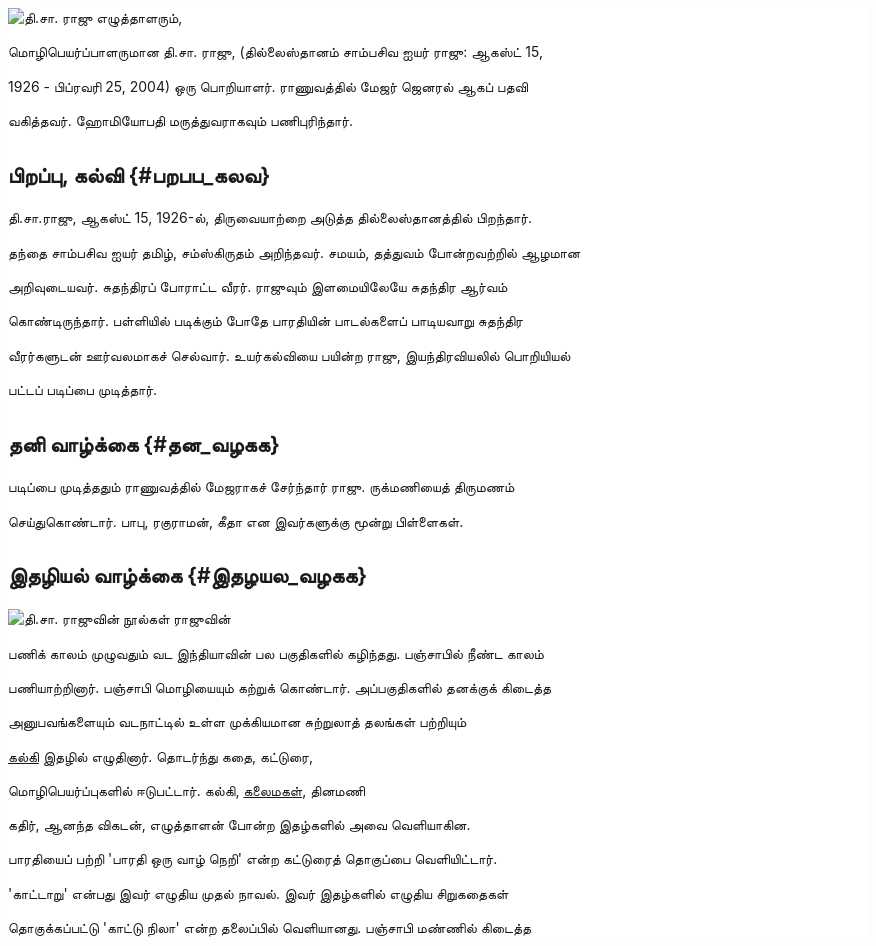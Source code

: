 ![தி.சா. ராஜு](Writer_Thi.Sa.Raju.jpg "தி.சா. ராஜு") எழுத்தாளரும்,

மொழிபெயர்ப்பாளருமான தி.சா. ராஜு, (தில்லைஸ்தானம் சாம்பசிவ ஐயர் ராஜு: ஆகஸ்ட் 15,

1926 - பிப்ரவரி 25, 2004) ஒரு பொறியாளர். ராணுவத்தில் மேஜர் ஜெனரல் ஆகப் பதவி

வகித்தவர். ஹோமியோபதி மருத்துவராகவும் பணிபுரிந்தார்.



## பிறப்பு, கல்வி {#பறபப_கலவ}



தி.சா.ராஜு, ஆகஸ்ட் 15, 1926-ல், திருவையாற்றை அடுத்த தில்லைஸ்தானத்தில் பிறந்தார்.

தந்தை சாம்பசிவ ஐயர் தமிழ், சம்ஸ்கிருதம் அறிந்தவர். சமயம், தத்துவம் போன்றவற்றில் ஆழமான

அறிவுடையவர். சுதந்திரப் போராட்ட வீரர். ராஜுவும் இளமையிலேயே சுதந்திர ஆர்வம்

கொண்டிருந்தார். பள்ளியில் படிக்கும் போதே பாரதியின் பாடல்களைப் பாடியவாறு சுதந்திர

வீரர்களுடன் ஊர்வலமாகச் செல்வார். உயர்கல்வியை பயின்ற ராஜு, இயந்திரவியலில் பொறியியல்

பட்டப் படிப்பை முடித்தார்.



## தனி வாழ்க்கை {#தன_வழகக}



படிப்பை முடித்ததும் ராணுவத்தில் மேஜராகச் சேர்ந்தார் ராஜு. ருக்மணியைத் திருமணம்

செய்துகொண்டார். பாபு, ரகுராமன், கீதா என இவர்களுக்கு மூன்று பிள்ளைகள்.



## இதழியல் வாழ்க்கை {#இதழயல_வழகக}



![தி.சா. ராஜுவின் நூல்கள்](Raju_Books_1.jpg "தி.சா. ராஜுவின் நூல்கள்") ராஜுவின்

பணிக் காலம் முழுவதும் வட இந்தியாவின் பல பகுதிகளில் கழிந்தது. பஞ்சாபில் நீண்ட காலம்

பணியாற்றினார். பஞ்சாபி மொழியையும் கற்றுக் கொண்டார். அப்பகுதிகளில் தனக்குக் கிடைத்த

அனுபவங்களையும் வடநாட்டில் உள்ள முக்கியமான சுற்றுலாத் தலங்கள் பற்றியும்

[கல்கி](கல்கி_(வார_இதழ்) "wikilink") இதழில் எழுதினார். தொடர்ந்து கதை, கட்டுரை,

மொழிபெயர்ப்புகளில் ஈடுபட்டார். கல்கி, [கலைமகள்](கலைமகள் "wikilink"), தினமணி

கதிர், ஆனந்த விகடன், எழுத்தாளன் போன்ற இதழ்களில் அவை வெளியாகின.



பாரதியைப் பற்றி \'பாரதி ஒரு வாழ் நெறி' என்ற கட்டுரைத் தொகுப்பை வெளியிட்டார்.

\'காட்டாறு' என்பது இவர் எழுதிய முதல் நாவல். இவர் இதழ்களில் எழுதிய சிறுகதைகள்

தொகுக்கப்பட்டு \'காட்டு நிலா' என்ற தலைப்பில் வெளியானது. பஞ்சாபி மண்ணில் கிடைத்த
